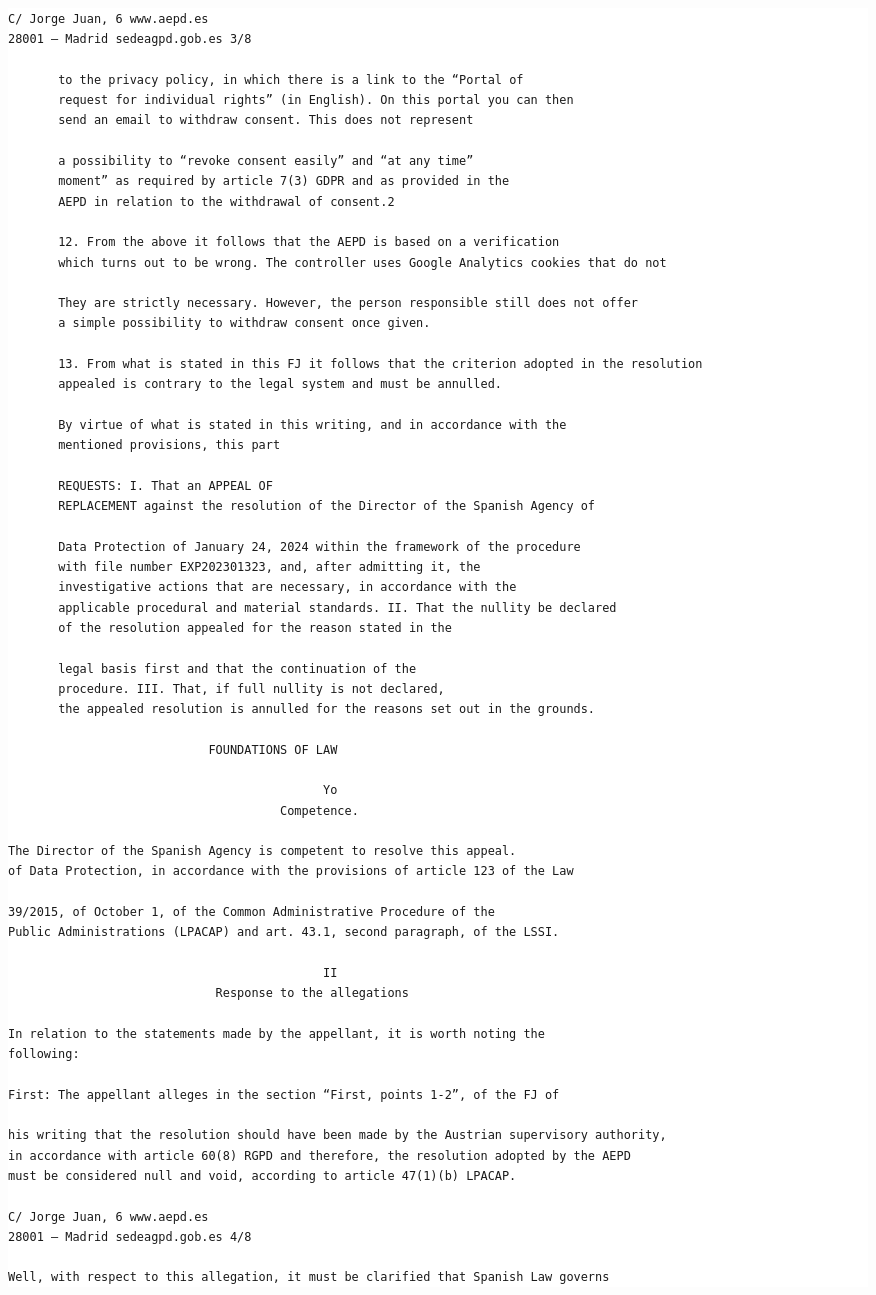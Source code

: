 ```
C/ Jorge Juan, 6 www.aepd.es
28001 – Madrid sedeagpd.gob.es 3/8

       to the privacy policy, in which there is a link to the “Portal of
       request for individual rights” (in English). On this portal you can then
       send an email to withdraw consent. This does not represent

       a possibility to “revoke consent easily” and “at any time”
       moment” as required by article 7(3) GDPR and as provided in the
       AEPD in relation to the withdrawal of consent.2

       12. From the above it follows that the AEPD is based on a verification
       which turns out to be wrong. The controller uses Google Analytics cookies that do not

       They are strictly necessary. However, the person responsible still does not offer
       a simple possibility to withdraw consent once given.

       13. From what is stated in this FJ it follows that the criterion adopted in the resolution
       appealed is contrary to the legal system and must be annulled.

       By virtue of what is stated in this writing, and in accordance with the
       mentioned provisions, this part

       REQUESTS: I. That an APPEAL OF
       REPLACEMENT against the resolution of the Director of the Spanish Agency of

       Data Protection of January 24, 2024 within the framework of the procedure
       with file number EXP202301323, and, after admitting it, the
       investigative actions that are necessary, in accordance with the
       applicable procedural and material standards. II. That the nullity be declared
       of the resolution appealed for the reason stated in the

       legal basis first and that the continuation of the
       procedure. III. That, if full nullity is not declared,
       the appealed resolution is annulled for the reasons set out in the grounds.

                            FOUNDATIONS OF LAW

                                            Yo
                                      Competence.

The Director of the Spanish Agency is competent to resolve this appeal.
of Data Protection, in accordance with the provisions of article 123 of the Law

39/2015, of October 1, of the Common Administrative Procedure of the
Public Administrations (LPACAP) and art. 43.1, second paragraph, of the LSSI.

                                            II
                             Response to the allegations

In relation to the statements made by the appellant, it is worth noting the
following:

First: The appellant alleges in the section “First, points 1-2”, of the FJ of

his writing that the resolution should have been made by the Austrian supervisory authority,
in accordance with article 60(8) RGPD and therefore, the resolution adopted by the AEPD
must be considered null and void, according to article 47(1)(b) LPACAP.

C/ Jorge Juan, 6 www.aepd.es
28001 – Madrid sedeagpd.gob.es 4/8

Well, with respect to this allegation, it must be clarified that Spanish Law governs
```